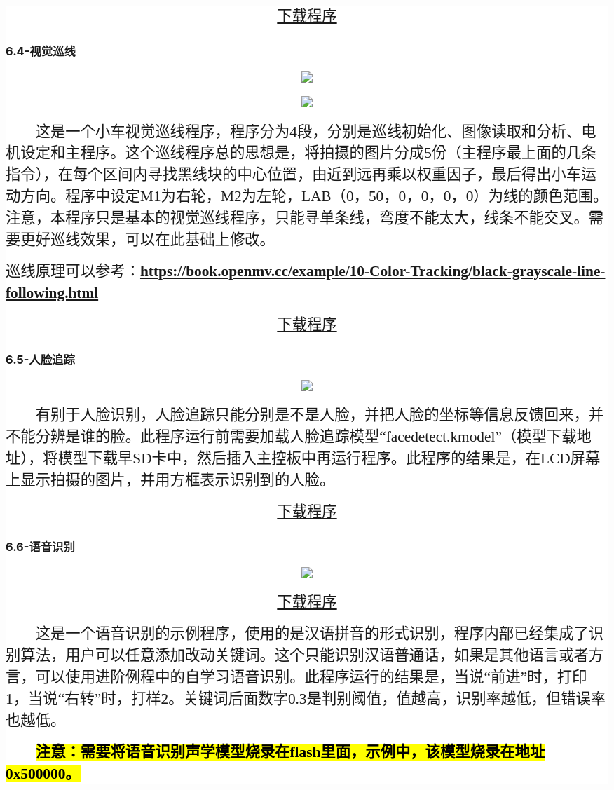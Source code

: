 <p class=MsoNormal align=center style='text-align:center'><span
style='font-size:16.0pt;font-family:宋体'><a href="k210_samples.rar">下载程序</a></span></p>

### 6.4-视觉巡线

<p class=MsoNormal align=center style='text-align:center'><span lang=EN-US><img src="image022.png"></span></p>
<p class=MsoNormal align=center style='text-align:center'><span lang=EN-US><img src="image023.png"></span></p>

<p class=MsoNormal style='text-indent:32.0pt'><span style='font-size:16.0pt;
font-family:宋体'>这是一个小车视觉巡线程序，程序分为<span lang=EN-US>4</span>段，分别是巡线初始化、图像读取和分析、电机设定和主程序。这个巡线程序总的思想是，将拍摄的图片分成<span
lang=EN-US>5</span>份（主程序最上面的几条指令），在每个区间内寻找黑线块的中心位置，由近到远再乘以权重因子，最后得出小车运动方向。程序中设定<span
lang=EN-US>M1</span>为右轮，<span lang=EN-US>M2</span>为左轮，<span lang=EN-US>LAB</span>（<span
lang=EN-US>0</span>，<span lang=EN-US>50</span>，<span lang=EN-US>0</span>，<span
lang=EN-US>0</span>，<span lang=EN-US>0</span>，<span lang=EN-US>0</span>）为线的颜色范围。注意，本程序只是基本的视觉巡线程序，只能寻单条线，弯度不能太大，线条不能交叉。需要更好巡线效果，可以在此基础上修改。</span></p>

<p class=MsoNormal><span style='font-size:16.0pt;font-family:宋体'>巡线原理可以参考：<b><span
lang=EN-US><a
href="https://book.openmv.cc/example/10-Color-Tracking/black-grayscale-line-following.html">https://book.openmv.cc/example/10-Color-Tracking/black-grayscale-line-following.html</a></span></b></span></p>

<p class=MsoNormal align=center style='text-align:center'><span
style='font-size:16.0pt;font-family:宋体'><a href="k210_samples.rar">下载程序</a></span></p>

### 6.5-人脸追踪

<p class=MsoNormal align=center style='text-align:center'><span lang=EN-US><img src="image024.png"></span></p>

<p class=MsoNormal style='text-indent:32.0pt'><span style='font-size:16.0pt;
font-family:宋体'>有别于人脸识别，人脸追踪只能分别是不是人脸，并把人脸的坐标等信息反馈回来，并不能分辨是谁的脸。此程序运行前需要加载人脸追踪模型“<span
lang=EN-US>facedetect.kmodel</span>”（模型下载地址），将模型下载早<span lang=EN-US>SD</span>卡中，然后插入主控板中再运行程序。此程序的结果是，在<span
lang=EN-US>LCD</span>屏幕上显示拍摄的图片，并用方框表示识别到的人脸。</span></p>

<p class=MsoNormal align=center style='text-align:center'><span
style='font-size:16.0pt;font-family:宋体'><a href="k210_samples.rar">下载程序</a></span></p>

### 6.6-语音识别

<p class=MsoNormal align=center style='text-align:center'><span lang=EN-US><img src="image025.png"></span></p>

<p class=MsoNormal align=center style='text-align:center'><span
style='font-size:16.0pt;font-family:宋体'><a href="k210_samples.rar">下载程序</a></span></p>

<p class=MsoNormal style='text-indent:32.0pt'><span style='font-size:16.0pt;
font-family:宋体'>这是一个语音识别的示例程序，使用的是汉语拼音的形式识别，程序内部已经集成了识别算法，用户可以任意添加改动关键词。这个只能识别汉语普通话，如果是其他语言或者方言，可以使用进阶例程中的自学习语音识别。此程序运行的结果是，当说“前进”时，打印<span
lang=EN-US>1</span>，当说“右转”时，打样<span lang=EN-US>2</span>。关键词后面数字<span
lang=EN-US>0.3</span>是判别阈值，值越高，识别率越低，但错误率也越低。</span></p>

<p class=MsoNormal style='text-indent:32.15pt'><b><span style='font-size:16.0pt;
font-family:宋体;color:black;background:yellow'>注意：需要将语音识别声学模型烧录在<span
lang=EN-US>flash</span>里面，示例中，该模型烧录在地址<span lang=EN-US>0x500000</span>。</span></b></p>
